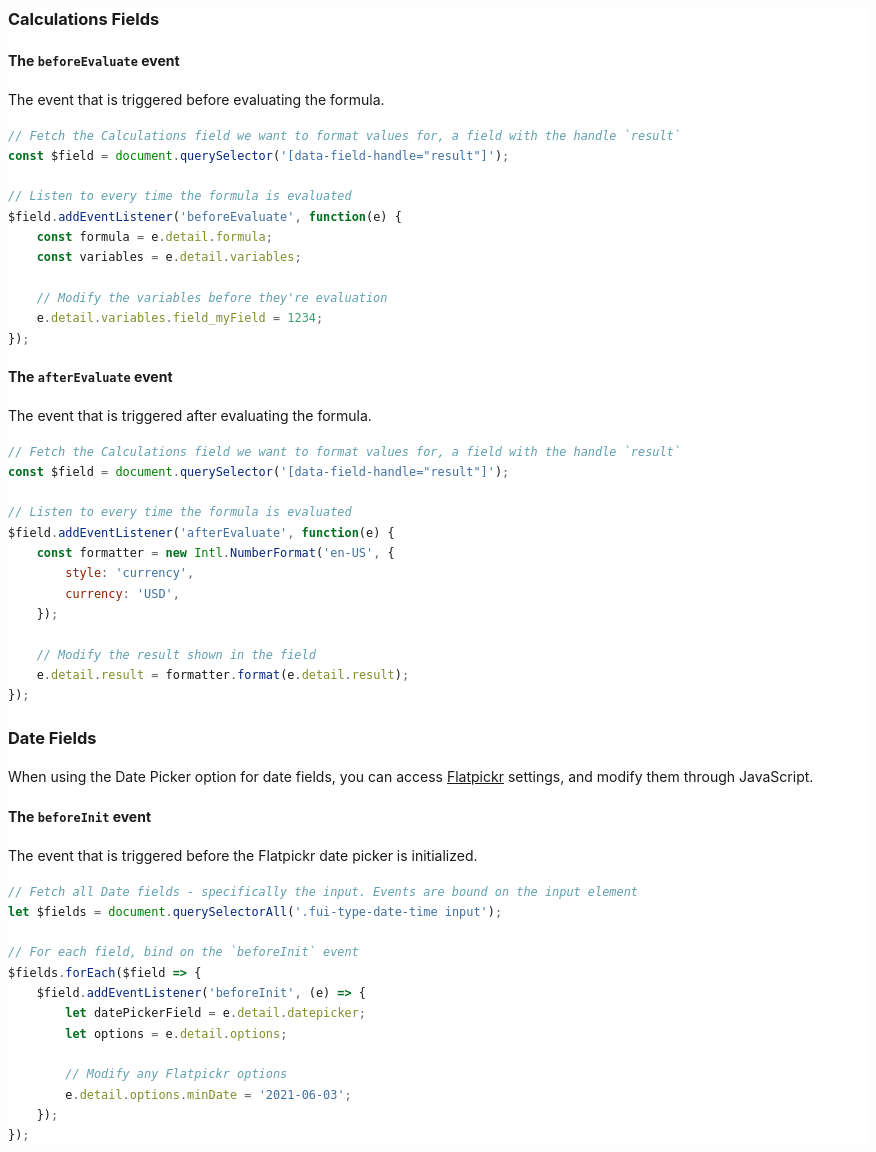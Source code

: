 ### Calculations Fields

#### The `beforeEvaluate` event
The event that is triggered before evaluating the formula.

```js
// Fetch the Calculations field we want to format values for, a field with the handle `result`
const $field = document.querySelector('[data-field-handle="result"]');

// Listen to every time the formula is evaluated
$field.addEventListener('beforeEvaluate', function(e) {
    const formula = e.detail.formula;
    const variables = e.detail.variables;

    // Modify the variables before they're evaluation
    e.detail.variables.field_myField = 1234;
});
```

#### The `afterEvaluate` event
The event that is triggered after evaluating the formula.

```js
// Fetch the Calculations field we want to format values for, a field with the handle `result`
const $field = document.querySelector('[data-field-handle="result"]');

// Listen to every time the formula is evaluated
$field.addEventListener('afterEvaluate', function(e) {
    const formatter = new Intl.NumberFormat('en-US', {
        style: 'currency',
        currency: 'USD',
    });
    
    // Modify the result shown in the field
    e.detail.result = formatter.format(e.detail.result);
});
```



### Date Fields
When using the Date Picker option for date fields, you can access [Flatpickr](https://flatpickr.js.org/) settings, and modify them through JavaScript.

#### The `beforeInit` event
The event that is triggered before the Flatpickr date picker is initialized.

```js
// Fetch all Date fields - specifically the input. Events are bound on the input element
let $fields = document.querySelectorAll('.fui-type-date-time input');

// For each field, bind on the `beforeInit` event
$fields.forEach($field => {
    $field.addEventListener('beforeInit', (e) => {
        let datePickerField = e.detail.datepicker;
        let options = e.detail.options;

        // Modify any Flatpickr options
        e.detail.options.minDate = '2021-06-03';
    });
});
```
